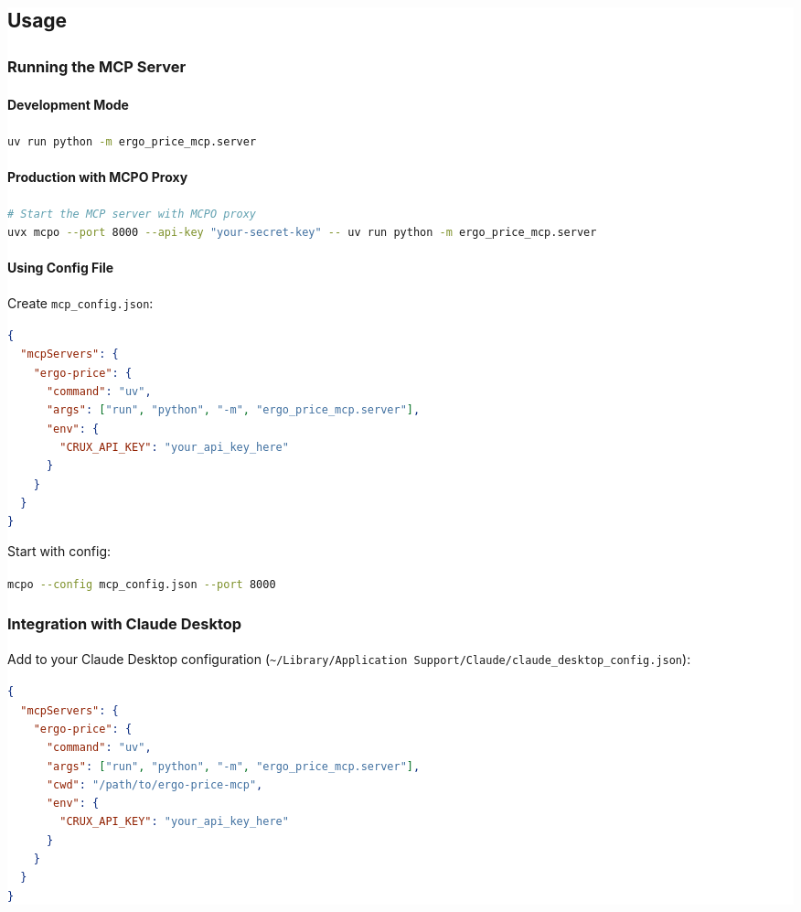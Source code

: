 ## Usage

### Running the MCP Server

#### Development Mode
```bash
uv run python -m ergo_price_mcp.server
```

#### Production with MCPO Proxy
```bash
# Start the MCP server with MCPO proxy
uvx mcpo --port 8000 --api-key "your-secret-key" -- uv run python -m ergo_price_mcp.server
```

#### Using Config File
Create `mcp_config.json`:
```json
{
  "mcpServers": {
    "ergo-price": {
      "command": "uv",
      "args": ["run", "python", "-m", "ergo_price_mcp.server"],
      "env": {
        "CRUX_API_KEY": "your_api_key_here"
      }
    }
  }
}
```

Start with config:
```bash
mcpo --config mcp_config.json --port 8000
```

### Integration with Claude Desktop

Add to your Claude Desktop configuration (`~/Library/Application Support/Claude/claude_desktop_config.json`):

```json
{
  "mcpServers": {
    "ergo-price": {
      "command": "uv",
      "args": ["run", "python", "-m", "ergo_price_mcp.server"],
      "cwd": "/path/to/ergo-price-mcp",
      "env": {
        "CRUX_API_KEY": "your_api_key_here"
      }
    }
  }
}
```
